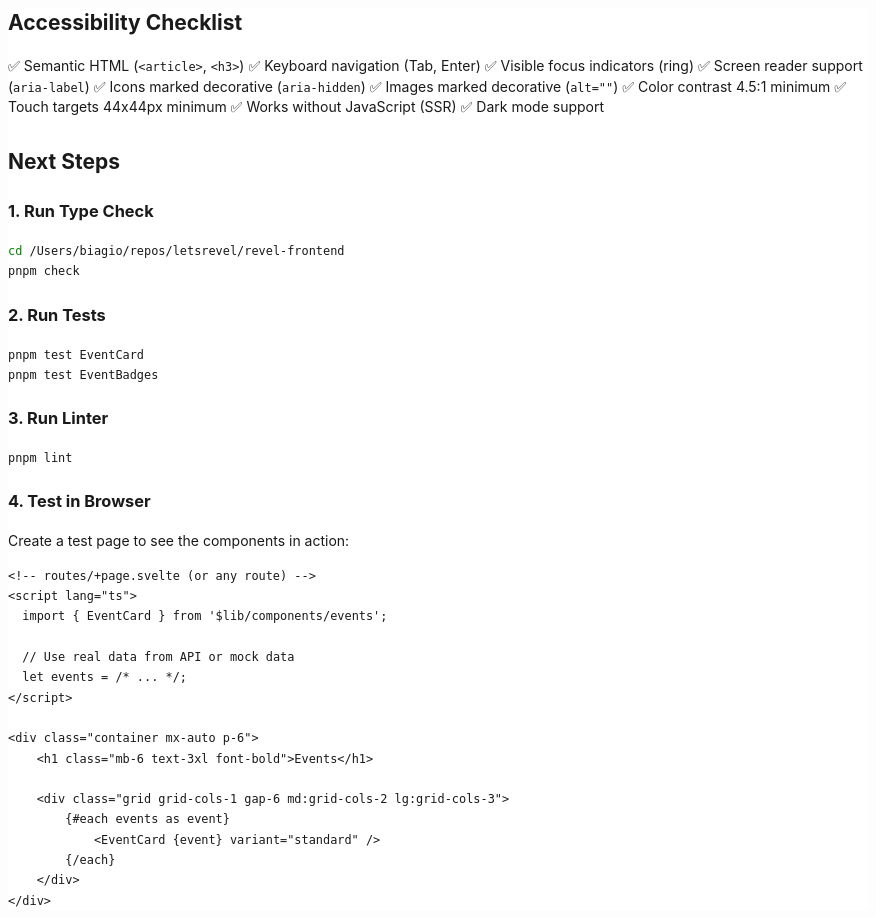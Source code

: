 ## Accessibility Checklist

✅ Semantic HTML (`<article>`, `<h3>`)
✅ Keyboard navigation (Tab, Enter)
✅ Visible focus indicators (ring)
✅ Screen reader support (`aria-label`)
✅ Icons marked decorative (`aria-hidden`)
✅ Images marked decorative (`alt=""`)
✅ Color contrast 4.5:1 minimum
✅ Touch targets 44x44px minimum
✅ Works without JavaScript (SSR)
✅ Dark mode support

## Next Steps

### 1. Run Type Check

```bash
cd /Users/biagio/repos/letsrevel/revel-frontend
pnpm check
```

### 2. Run Tests

```bash
pnpm test EventCard
pnpm test EventBadges
```

### 3. Run Linter

```bash
pnpm lint
```

### 4. Test in Browser

Create a test page to see the components in action:

```svelte
<!-- routes/+page.svelte (or any route) -->
<script lang="ts">
  import { EventCard } from '$lib/components/events';

  // Use real data from API or mock data
  let events = /* ... */;
</script>

<div class="container mx-auto p-6">
	<h1 class="mb-6 text-3xl font-bold">Events</h1>

	<div class="grid grid-cols-1 gap-6 md:grid-cols-2 lg:grid-cols-3">
		{#each events as event}
			<EventCard {event} variant="standard" />
		{/each}
	</div>
</div>
```
